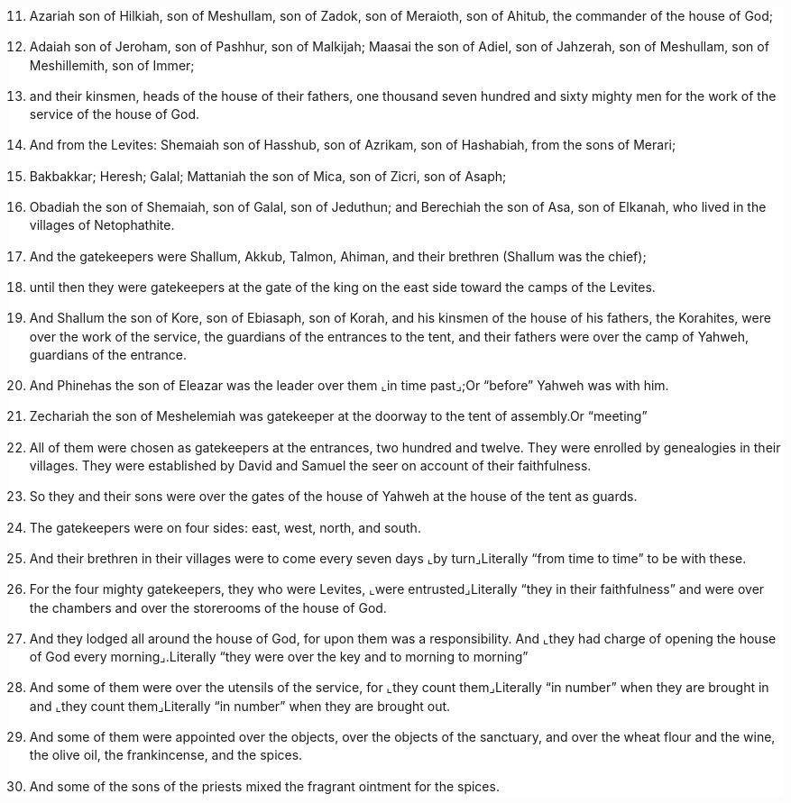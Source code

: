 11. Azariah son of Hilkiah, son of Meshullam, son of Zadok, son of Meraioth, son of Ahitub, the commander of the house of God;

12. Adaiah son of Jeroham, son of Pashhur, son of Malkijah; Maasai the son of Adiel, son of Jahzerah, son of Meshullam, son of Meshillemith, son of Immer;

13. and their kinsmen, heads of the house of their fathers, one thousand seven hundred and sixty mighty men for the work of the service of the house of God. 

14. And from the Levites: Shemaiah son of Hasshub, son of Azrikam, son of Hashabiah, from the sons of Merari;

15. Bakbakkar; Heresh; Galal; Mattaniah the son of Mica, son of Zicri, son of Asaph;

16. Obadiah the son of Shemaiah, son of Galal, son of Jeduthun; and Berechiah the son of Asa, son of Elkanah, who lived in the villages of Netophathite. 

17. And the gatekeepers were Shallum, Akkub, Talmon, Ahiman, and their brethren (Shallum was the chief);

18. until then they were gatekeepers at the gate of the king on the east side toward the camps of the Levites.

19. And Shallum the son of Kore, son of Ebiasaph, son of Korah, and his kinsmen of the house of his fathers, the Korahites, were over the work of the service, the guardians of the entrances to the tent, and their fathers were over the camp of Yahweh, guardians of the entrance.

20. And Phinehas the son of Eleazar was the leader over them ⌞in time past⌟;Or “before” Yahweh was with him.

21. Zechariah the son of Meshelemiah was gatekeeper at the doorway to the tent of assembly.Or “meeting”

22. All of them were chosen as gatekeepers at the entrances, two hundred and twelve. They were enrolled by genealogies in their villages. They were established by David and Samuel the seer on account of their faithfulness.

23. So they and their sons were over the gates of the house of Yahweh at the house of the tent as guards.

24. The gatekeepers were on four sides: east, west, north, and south.

25. And their brethren in their villages were to come every seven days ⌞by turn⌟Literally “from time to time” to be with these.

26. For the four mighty gatekeepers, they who were Levites, ⌞were entrusted⌟Literally “they in their faithfulness” and were over the chambers and over the storerooms of the house of God.

27. And they lodged all around the house of God, for upon them was a responsibility. And ⌞they had charge of opening the house of God every morning⌟.Literally “they were over the key and to morning to morning” 

28. And some of them were over the utensils of the service, for ⌞they count them⌟Literally “in number” when they are brought in and ⌞they count them⌟Literally “in number” when they are brought out.

29. And some of them were appointed over the objects, over the objects of the sanctuary, and over the wheat flour and the wine, the olive oil, the frankincense, and the spices.

30. And some of the sons of the priests mixed the fragrant ointment for the spices.
